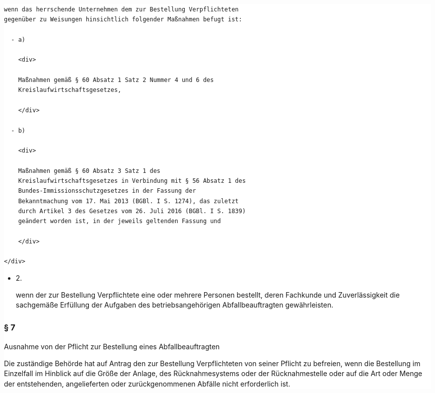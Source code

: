     wenn das herrschende Unternehmen dem zur Bestellung Verpflichteten
    gegenüber zu Weisungen hinsichtlich folgender Maßnahmen befugt ist:
    
      - a)
        
        <div>
        
        Maßnahmen gemäß § 60 Absatz 1 Satz 2 Nummer 4 und 6 des
        Kreislaufwirtschaftsgesetzes,
        
        </div>
    
      - b)
        
        <div>
        
        Maßnahmen gemäß § 60 Absatz 3 Satz 1 des
        Kreislaufwirtschaftsgesetzes in Verbindung mit § 56 Absatz 1 des
        Bundes-Immissionsschutzgesetzes in der Fassung der
        Bekanntmachung vom 17. Mai 2013 (BGBl. I S. 1274), das zuletzt
        durch Artikel 3 des Gesetzes vom 26. Juli 2016 (BGBl. I S. 1839)
        geändert worden ist, in der jeweils geltenden Fassung und
        
        </div>
    
    </div>

  - 2\.
    
    <div>
    
    wenn der zur Bestellung Verpflichtete eine oder mehrere Personen
    bestellt, deren Fachkunde und Zuverlässigkeit die sachgemäße
    Erfüllung der Aufgaben des betriebsangehörigen Abfallbeauftragten
    gewährleisten.
    
    </div>

</div>

</div>

</div>

</div>

<span id="BJNR278900016BJNE000800000.html"></span>

### § 7  
Ausnahme von der Pflicht zur Bestellung eines Abfallbeauftragten

<div>

<div class="jnhtml">

<div>

<div class="jurAbsatz">

Die zuständige Behörde hat auf Antrag den zur Bestellung Verpflichteten
von seiner Pflicht zu befreien, wenn die Bestellung im Einzelfall im
Hinblick auf die Größe der Anlage, des Rücknahmesystems oder der
Rücknahmestelle oder auf die Art oder Menge der entstehenden,
angelieferten oder zurückgenommenen Abfälle nicht erforderlich ist.
